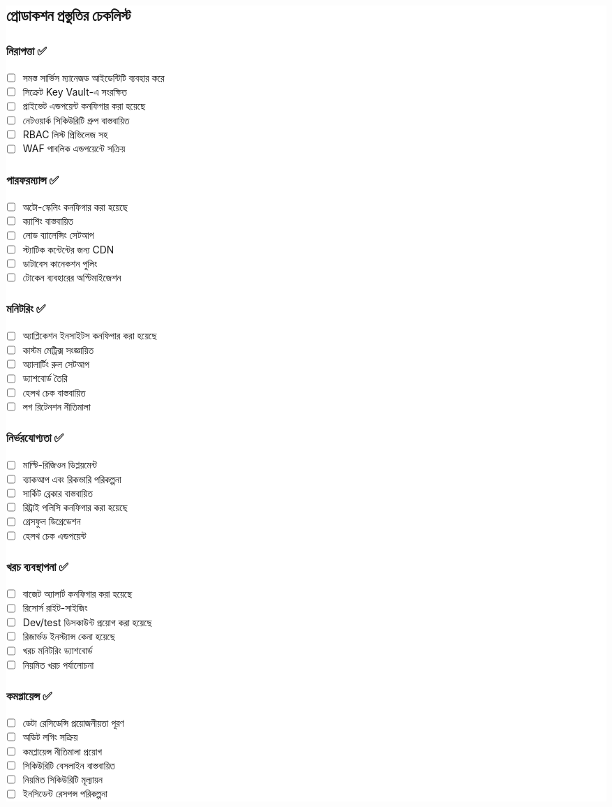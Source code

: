 ## প্রোডাকশন প্রস্তুতির চেকলিস্ট

### নিরাপত্তা ✅
- [ ] সমস্ত সার্ভিস ম্যানেজড আইডেন্টিটি ব্যবহার করে
- [ ] সিক্রেট Key Vault-এ সংরক্ষিত
- [ ] প্রাইভেট এন্ডপয়েন্ট কনফিগার করা হয়েছে
- [ ] নেটওয়ার্ক সিকিউরিটি গ্রুপ বাস্তবায়িত
- [ ] RBAC লিস্ট প্রিভিলেজ সহ
- [ ] WAF পাবলিক এন্ডপয়েন্টে সক্রিয়

### পারফরম্যান্স ✅
- [ ] অটো-স্কেলিং কনফিগার করা হয়েছে
- [ ] ক্যাশিং বাস্তবায়িত
- [ ] লোড ব্যালেন্সিং সেটআপ
- [ ] স্ট্যাটিক কন্টেন্টের জন্য CDN
- [ ] ডাটাবেস কানেকশন পুলিং
- [ ] টোকেন ব্যবহারের অপ্টিমাইজেশন

### মনিটরিং ✅
- [ ] অ্যাপ্লিকেশন ইনসাইটস কনফিগার করা হয়েছে
- [ ] কাস্টম মেট্রিক্স সংজ্ঞায়িত
- [ ] অ্যালার্টিং রুল সেটআপ
- [ ] ড্যাশবোর্ড তৈরি
- [ ] হেলথ চেক বাস্তবায়িত
- [ ] লগ রিটেনশন নীতিমালা

### নির্ভরযোগ্যতা ✅
- [ ] মাল্টি-রিজিওন ডিপ্লয়মেন্ট
- [ ] ব্যাকআপ এবং রিকভারি পরিকল্পনা
- [ ] সার্কিট ব্রেকার বাস্তবায়িত
- [ ] রিট্রাই পলিসি কনফিগার করা হয়েছে
- [ ] গ্রেসফুল ডিগ্রেডেশন
- [ ] হেলথ চেক এন্ডপয়েন্ট

### খরচ ব্যবস্থাপনা ✅
- [ ] বাজেট অ্যালার্ট কনফিগার করা হয়েছে
- [ ] রিসোর্স রাইট-সাইজিং
- [ ] Dev/test ডিসকাউন্ট প্রয়োগ করা হয়েছে
- [ ] রিজার্ভড ইনস্ট্যান্স কেনা হয়েছে
- [ ] খরচ মনিটরিং ড্যাশবোর্ড
- [ ] নিয়মিত খরচ পর্যালোচনা

### কমপ্লায়েন্স ✅
- [ ] ডেটা রেসিডেন্সি প্রয়োজনীয়তা পূরণ
- [ ] অডিট লগিং সক্রিয়
- [ ] কমপ্লায়েন্স নীতিমালা প্রয়োগ
- [ ] সিকিউরিটি বেসলাইন বাস্তবায়িত
- [ ] নিয়মিত সিকিউরিটি মূল্যায়ন
- [ ] ইনসিডেন্ট রেসপন্স পরিকল্পনা
